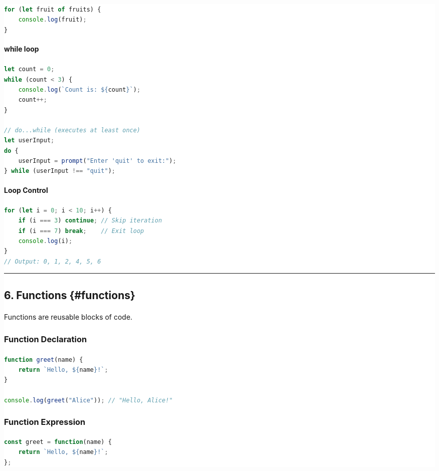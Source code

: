 ```javascript
for (let fruit of fruits) {
    console.log(fruit);
}
```

#### while loop
```javascript
let count = 0;
while (count < 3) {
    console.log(`Count is: ${count}`);
    count++;
}

// do...while (executes at least once)
let userInput;
do {
    userInput = prompt("Enter 'quit' to exit:");
} while (userInput !== "quit");
```

#### Loop Control
```javascript
for (let i = 0; i < 10; i++) {
    if (i === 3) continue; // Skip iteration
    if (i === 7) break;    // Exit loop
    console.log(i);
}
// Output: 0, 1, 2, 4, 5, 6
```

---

## 6. Functions {#functions}

Functions are reusable blocks of code.

### Function Declaration
```javascript
function greet(name) {
    return `Hello, ${name}!`;
}

console.log(greet("Alice")); // "Hello, Alice!"
```

### Function Expression
```javascript
const greet = function(name) {
    return `Hello, ${name}!`;
};
```
